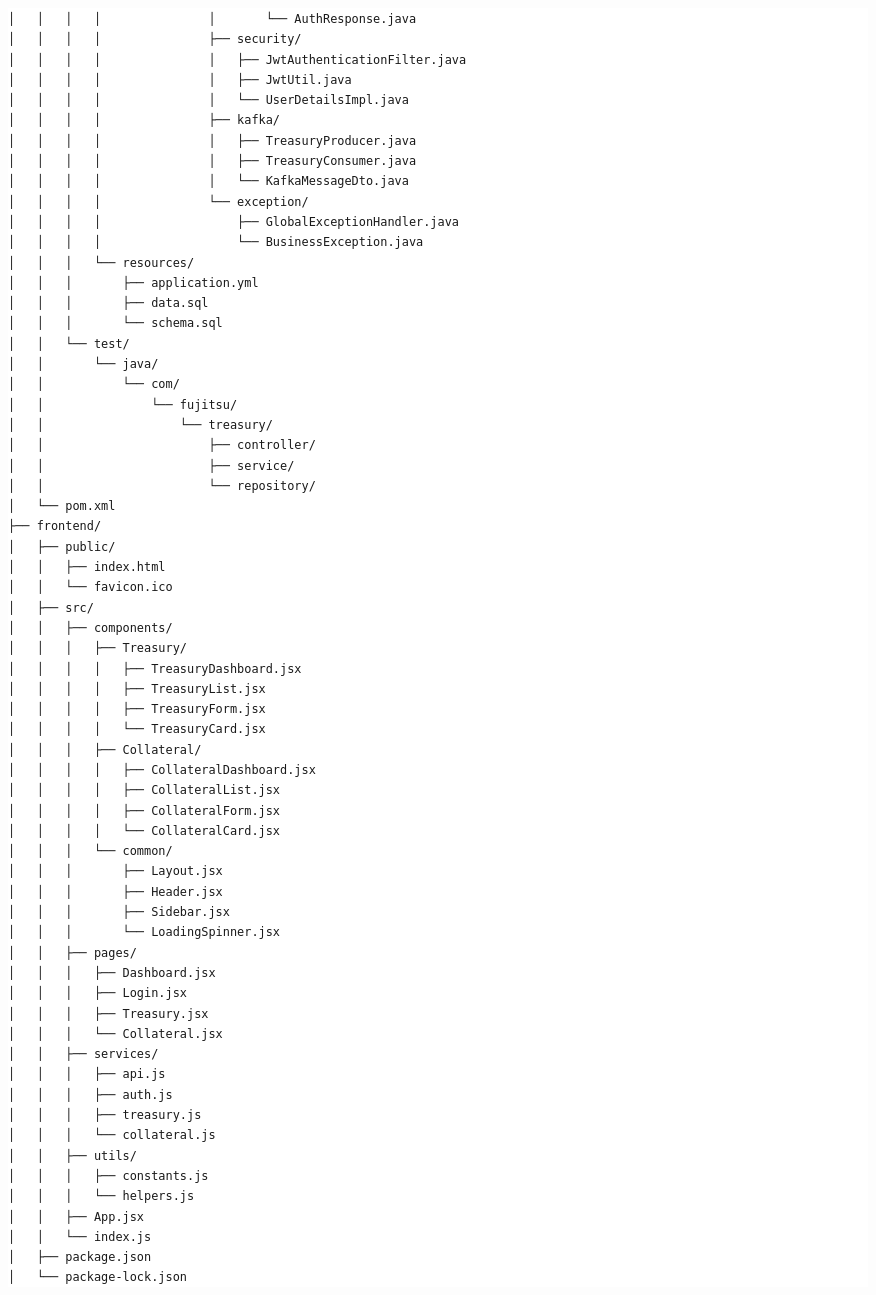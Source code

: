 ```
│   │   │   │               │       └── AuthResponse.java
│   │   │   │               ├── security/
│   │   │   │               │   ├── JwtAuthenticationFilter.java
│   │   │   │               │   ├── JwtUtil.java
│   │   │   │               │   └── UserDetailsImpl.java
│   │   │   │               ├── kafka/
│   │   │   │               │   ├── TreasuryProducer.java
│   │   │   │               │   ├── TreasuryConsumer.java
│   │   │   │               │   └── KafkaMessageDto.java
│   │   │   │               └── exception/
│   │   │   │                   ├── GlobalExceptionHandler.java
│   │   │   │                   └── BusinessException.java
│   │   │   └── resources/
│   │   │       ├── application.yml
│   │   │       ├── data.sql
│   │   │       └── schema.sql
│   │   └── test/
│   │       └── java/
│   │           └── com/
│   │               └── fujitsu/
│   │                   └── treasury/
│   │                       ├── controller/
│   │                       ├── service/
│   │                       └── repository/
│   └── pom.xml
├── frontend/
│   ├── public/
│   │   ├── index.html
│   │   └── favicon.ico
│   ├── src/
│   │   ├── components/
│   │   │   ├── Treasury/
│   │   │   │   ├── TreasuryDashboard.jsx
│   │   │   │   ├── TreasuryList.jsx
│   │   │   │   ├── TreasuryForm.jsx
│   │   │   │   └── TreasuryCard.jsx
│   │   │   ├── Collateral/
│   │   │   │   ├── CollateralDashboard.jsx
│   │   │   │   ├── CollateralList.jsx
│   │   │   │   ├── CollateralForm.jsx
│   │   │   │   └── CollateralCard.jsx
│   │   │   └── common/
│   │   │       ├── Layout.jsx
│   │   │       ├── Header.jsx
│   │   │       ├── Sidebar.jsx
│   │   │       └── LoadingSpinner.jsx
│   │   ├── pages/
│   │   │   ├── Dashboard.jsx
│   │   │   ├── Login.jsx
│   │   │   ├── Treasury.jsx
│   │   │   └── Collateral.jsx
│   │   ├── services/
│   │   │   ├── api.js
│   │   │   ├── auth.js
│   │   │   ├── treasury.js
│   │   │   └── collateral.js
│   │   ├── utils/
│   │   │   ├── constants.js
│   │   │   └── helpers.js
│   │   ├── App.jsx
│   │   └── index.js
│   ├── package.json
│   └── package-lock.json
```